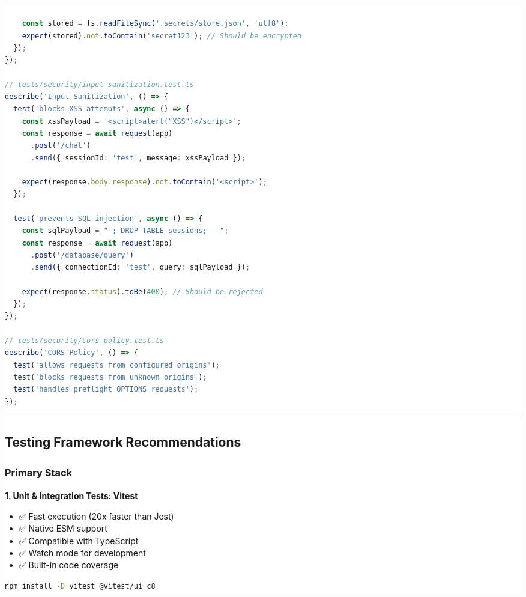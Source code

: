 ```typescript

    const stored = fs.readFileSync('.secrets/store.json', 'utf8');
    expect(stored).not.toContain('secret123'); // Should be encrypted
  });
});

// tests/security/input-sanitization.test.ts
describe('Input Sanitization', () => {
  test('blocks XSS attempts', async () => {
    const xssPayload = '<script>alert("XSS")</script>';
    const response = await request(app)
      .post('/chat')
      .send({ sessionId: 'test', message: xssPayload });

    expect(response.body.response).not.toContain('<script>');
  });

  test('prevents SQL injection', async () => {
    const sqlPayload = "'; DROP TABLE sessions; --";
    const response = await request(app)
      .post('/database/query')
      .send({ connectionId: 'test', query: sqlPayload });

    expect(response.status).toBe(400); // Should be rejected
  });
});

// tests/security/cors-policy.test.ts
describe('CORS Policy', () => {
  test('allows requests from configured origins');
  test('blocks requests from unknown origins');
  test('handles preflight OPTIONS requests');
});
```

---

## Testing Framework Recommendations

### Primary Stack

**1. Unit & Integration Tests: Vitest**
- ✅ Fast execution (20x faster than Jest)
- ✅ Native ESM support
- ✅ Compatible with TypeScript
- ✅ Watch mode for development
- ✅ Built-in code coverage

```bash
npm install -D vitest @vitest/ui c8
```
